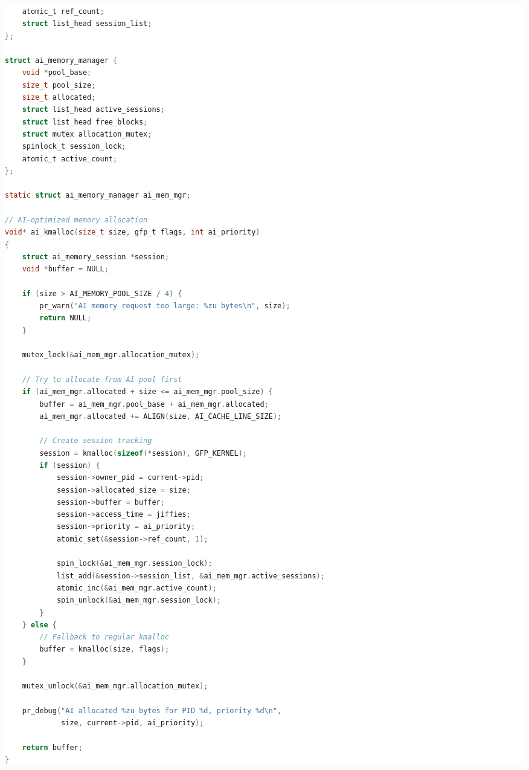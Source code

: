 ```c
    atomic_t ref_count;
    struct list_head session_list;
};

struct ai_memory_manager {
    void *pool_base;
    size_t pool_size;
    size_t allocated;
    struct list_head active_sessions;
    struct list_head free_blocks;
    struct mutex allocation_mutex;
    spinlock_t session_lock;
    atomic_t active_count;
};

static struct ai_memory_manager ai_mem_mgr;

// AI-optimized memory allocation
void* ai_kmalloc(size_t size, gfp_t flags, int ai_priority)
{
    struct ai_memory_session *session;
    void *buffer = NULL;

    if (size > AI_MEMORY_POOL_SIZE / 4) {
        pr_warn("AI memory request too large: %zu bytes\n", size);
        return NULL;
    }

    mutex_lock(&ai_mem_mgr.allocation_mutex);

    // Try to allocate from AI pool first
    if (ai_mem_mgr.allocated + size <= ai_mem_mgr.pool_size) {
        buffer = ai_mem_mgr.pool_base + ai_mem_mgr.allocated;
        ai_mem_mgr.allocated += ALIGN(size, AI_CACHE_LINE_SIZE);

        // Create session tracking
        session = kmalloc(sizeof(*session), GFP_KERNEL);
        if (session) {
            session->owner_pid = current->pid;
            session->allocated_size = size;
            session->buffer = buffer;
            session->access_time = jiffies;
            session->priority = ai_priority;
            atomic_set(&session->ref_count, 1);

            spin_lock(&ai_mem_mgr.session_lock);
            list_add(&session->session_list, &ai_mem_mgr.active_sessions);
            atomic_inc(&ai_mem_mgr.active_count);
            spin_unlock(&ai_mem_mgr.session_lock);
        }
    } else {
        // Fallback to regular kmalloc
        buffer = kmalloc(size, flags);
    }

    mutex_unlock(&ai_mem_mgr.allocation_mutex);

    pr_debug("AI allocated %zu bytes for PID %d, priority %d\n",
             size, current->pid, ai_priority);

    return buffer;
}

```